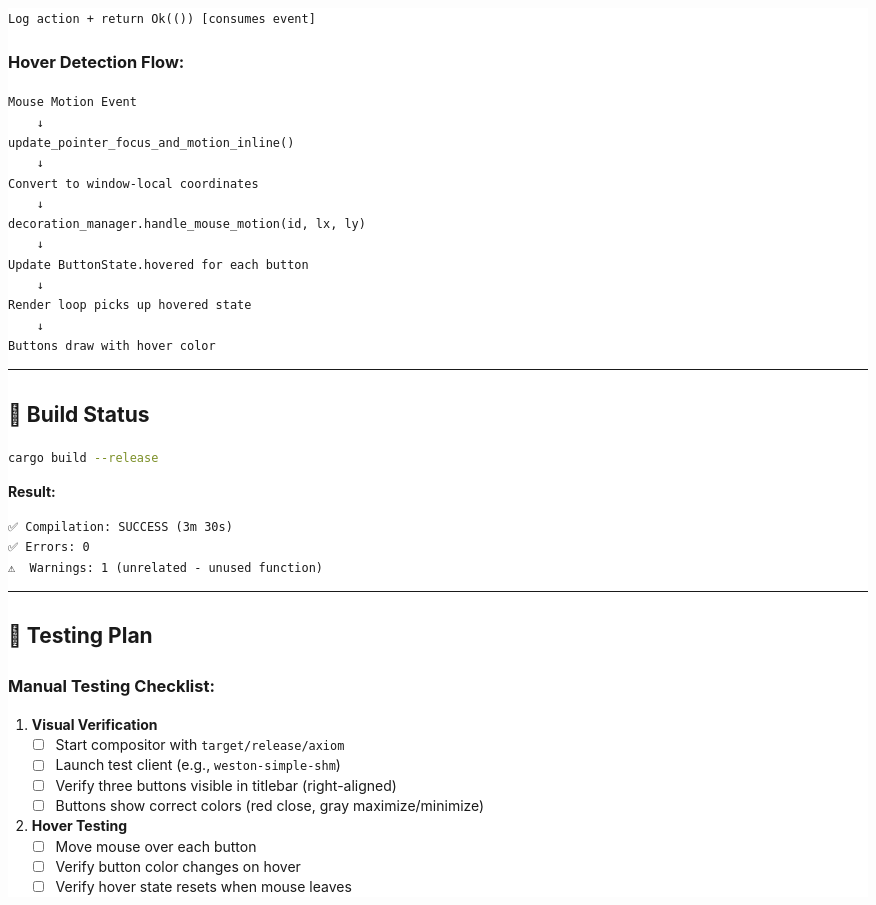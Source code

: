 ```
Log action + return Ok(()) [consumes event]
```

### Hover Detection Flow:

```
Mouse Motion Event
    ↓
update_pointer_focus_and_motion_inline()
    ↓
Convert to window-local coordinates
    ↓
decoration_manager.handle_mouse_motion(id, lx, ly)
    ↓
Update ButtonState.hovered for each button
    ↓
Render loop picks up hovered state
    ↓
Buttons draw with hover color
```

---

## 🧪 Build Status

```bash
cargo build --release
```

**Result:**
```
✅ Compilation: SUCCESS (3m 30s)
✅ Errors: 0
⚠️  Warnings: 1 (unrelated - unused function)
```

---

## 🚀 Testing Plan

### Manual Testing Checklist:

1. **Visual Verification**
   - [ ] Start compositor with `target/release/axiom`
   - [ ] Launch test client (e.g., `weston-simple-shm`)
   - [ ] Verify three buttons visible in titlebar (right-aligned)
   - [ ] Buttons show correct colors (red close, gray maximize/minimize)

2. **Hover Testing**
   - [ ] Move mouse over each button
   - [ ] Verify button color changes on hover
   - [ ] Verify hover state resets when mouse leaves
